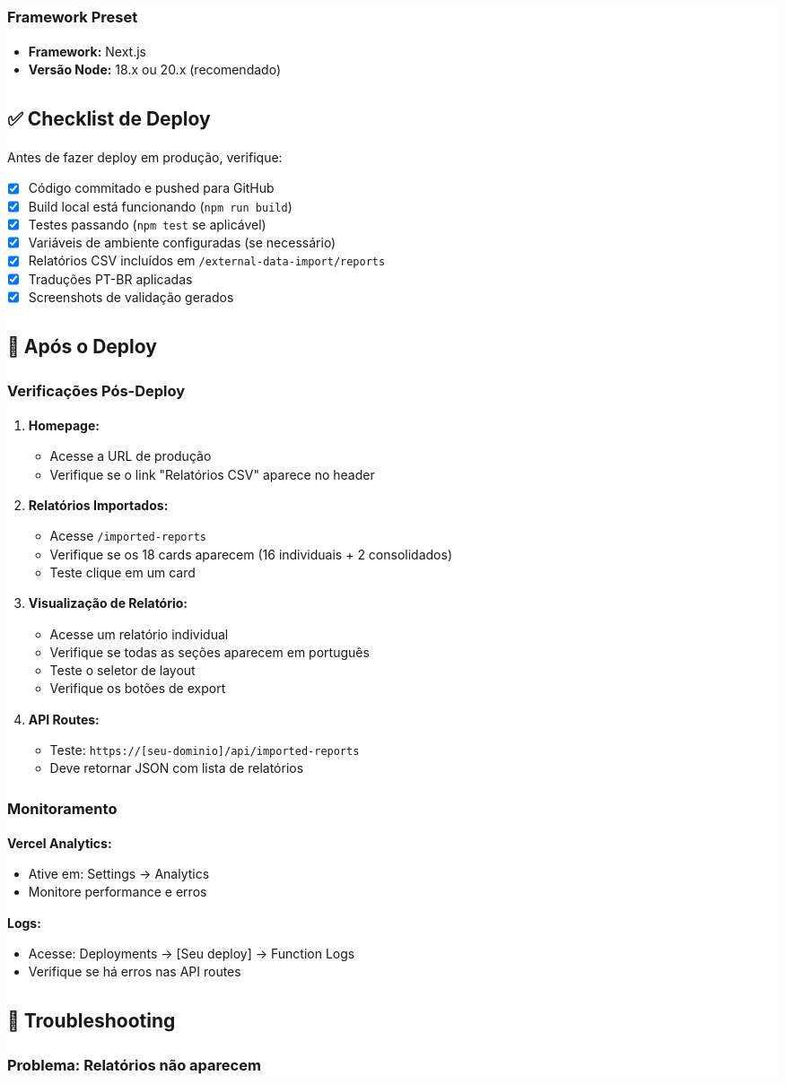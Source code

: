 ### Framework Preset
- **Framework:** Next.js
- **Versão Node:** 18.x ou 20.x (recomendado)

## ✅ Checklist de Deploy

Antes de fazer deploy em produção, verifique:

- [x] Código commitado e pushed para GitHub
- [x] Build local está funcionando (`npm run build`)
- [x] Testes passando (`npm test` se aplicável)
- [x] Variáveis de ambiente configuradas (se necessário)
- [x] Relatórios CSV incluídos em `/external-data-import/reports`
- [x] Traduções PT-BR aplicadas
- [x] Screenshots de validação gerados

## 📱 Após o Deploy

### Verificações Pós-Deploy

1. **Homepage:**
   - Acesse a URL de produção
   - Verifique se o link "Relatórios CSV" aparece no header

2. **Relatórios Importados:**
   - Acesse `/imported-reports`
   - Verifique se os 18 cards aparecem (16 individuais + 2 consolidados)
   - Teste clique em um card

3. **Visualização de Relatório:**
   - Acesse um relatório individual
   - Verifique se todas as seções aparecem em português
   - Teste o seletor de layout
   - Verifique os botões de export

4. **API Routes:**
   - Teste: `https://[seu-dominio]/api/imported-reports`
   - Deve retornar JSON com lista de relatórios

### Monitoramento

**Vercel Analytics:**
- Ative em: Settings → Analytics
- Monitore performance e erros

**Logs:**
- Acesse: Deployments → [Seu deploy] → Function Logs
- Verifique se há erros nas API routes

## 🐛 Troubleshooting

### Problema: Relatórios não aparecem
